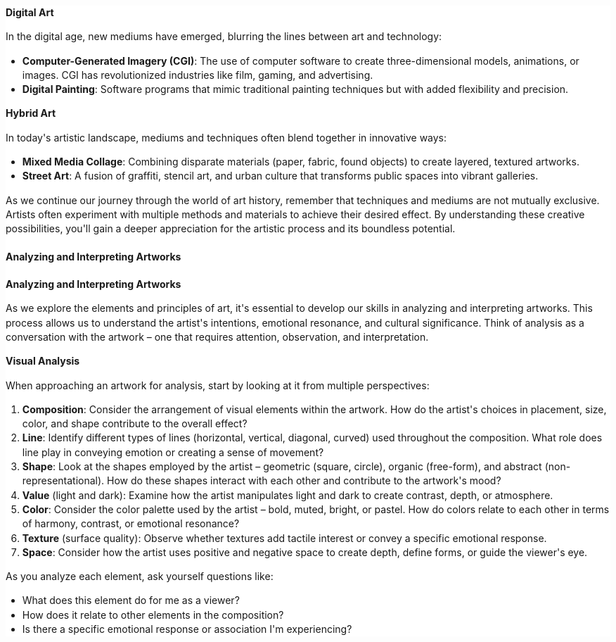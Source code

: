 **Digital Art**

In the digital age, new mediums have emerged, blurring the lines between art and technology:

* **Computer-Generated Imagery (CGI)**: The use of computer software to create three-dimensional models, animations, or images. CGI has revolutionized industries like film, gaming, and advertising.
* **Digital Painting**: Software programs that mimic traditional painting techniques but with added flexibility and precision.

**Hybrid Art**

In today's artistic landscape, mediums and techniques often blend together in innovative ways:

* **Mixed Media Collage**: Combining disparate materials (paper, fabric, found objects) to create layered, textured artworks.
* **Street Art**: A fusion of graffiti, stencil art, and urban culture that transforms public spaces into vibrant galleries.

As we continue our journey through the world of art history, remember that techniques and mediums are not mutually exclusive. Artists often experiment with multiple methods and materials to achieve their desired effect. By understanding these creative possibilities, you'll gain a deeper appreciation for the artistic process and its boundless potential.

#### Analyzing and Interpreting Artworks
**Analyzing and Interpreting Artworks**

As we explore the elements and principles of art, it's essential to develop our skills in analyzing and interpreting artworks. This process allows us to understand the artist's intentions, emotional resonance, and cultural significance. Think of analysis as a conversation with the artwork – one that requires attention, observation, and interpretation.

**Visual Analysis**

When approaching an artwork for analysis, start by looking at it from multiple perspectives:

1. **Composition**: Consider the arrangement of visual elements within the artwork. How do the artist's choices in placement, size, color, and shape contribute to the overall effect?
2. **Line**: Identify different types of lines (horizontal, vertical, diagonal, curved) used throughout the composition. What role does line play in conveying emotion or creating a sense of movement?
3. **Shape**: Look at the shapes employed by the artist – geometric (square, circle), organic (free-form), and abstract (non-representational). How do these shapes interact with each other and contribute to the artwork's mood?
4. **Value** (light and dark): Examine how the artist manipulates light and dark to create contrast, depth, or atmosphere.
5. **Color**: Consider the color palette used by the artist – bold, muted, bright, or pastel. How do colors relate to each other in terms of harmony, contrast, or emotional resonance?
6. **Texture** (surface quality): Observe whether textures add tactile interest or convey a specific emotional response.
7. **Space**: Consider how the artist uses positive and negative space to create depth, define forms, or guide the viewer's eye.

As you analyze each element, ask yourself questions like:

* What does this element do for me as a viewer?
* How does it relate to other elements in the composition?
* Is there a specific emotional response or association I'm experiencing?
